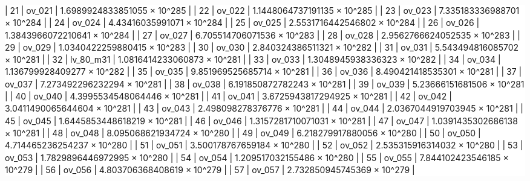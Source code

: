 | 21 | ov_021 | 1.6989924833851055 × 10^285 |
| 22 | ov_022 | 1.1448064737191135 × 10^285 |
| 23 | ov_023 | 7.335183336988701 × 10^284 |
| 24 | ov_024 | 4.43416035991071 × 10^284 |
| 25 | ov_025 | 2.5531716442546802 × 10^284 |
| 26 | ov_026 | 1.3843966072210641 × 10^284 |
| 27 | ov_027 | 6.705514706071536 × 10^283 |
| 28 | ov_028 | 2.9562766624052535 × 10^283 |
| 29 | ov_029 | 1.0340422259880415 × 10^283 |
| 30 | ov_030 | 2.840324386511321 × 10^282 |
| 31 | ov_031 | 5.543494816085702 × 10^281 |
| 32 | lv_80_m31 | 1.0816414233060873 × 10^281 |
| 33 | ov_033 | 1.3048945938336323 × 10^282 |
| 34 | ov_034 | 1.136799928409277 × 10^282 |
| 35 | ov_035 | 9.851969525685714 × 10^281 |
| 36 | ov_036 | 8.490421418535301 × 10^281 |
| 37 | ov_037 | 7.273492296232294 × 10^281 |
| 38 | ov_038 | 6.191850872782243 × 10^281 |
| 39 | ov_039 | 5.23666151681506 × 10^281 |
| 40 | ov_040 | 4.3995534548064446 × 10^281 |
| 41 | ov_041 | 3.6725943817294925 × 10^281 |
| 42 | ov_042 | 3.0411490065644604 × 10^281 |
| 43 | ov_043 | 2.498098278376776 × 10^281 |
| 44 | ov_044 | 2.0367044919703945 × 10^281 |
| 45 | ov_045 | 1.6445853448618219 × 10^281 |
| 46 | ov_046 | 1.3157281710071031 × 10^281 |
| 47 | ov_047 | 1.0391435302686138 × 10^281 |
| 48 | ov_048 | 8.095068621934724 × 10^280 |
| 49 | ov_049 | 6.218279917880056 × 10^280 |
| 50 | ov_050 | 4.714465236254237 × 10^280 |
| 51 | ov_051 | 3.500178767659184 × 10^280 |
| 52 | ov_052 | 2.535315916314032 × 10^280 |
| 53 | ov_053 | 1.7829896446972995 × 10^280 |
| 54 | ov_054 | 1.209517032155486 × 10^280 |
| 55 | ov_055 | 7.844102423546185 × 10^279 |
| 56 | ov_056 | 4.803706368408619 × 10^279 |
| 57 | ov_057 | 2.732850945745369 × 10^279 |
